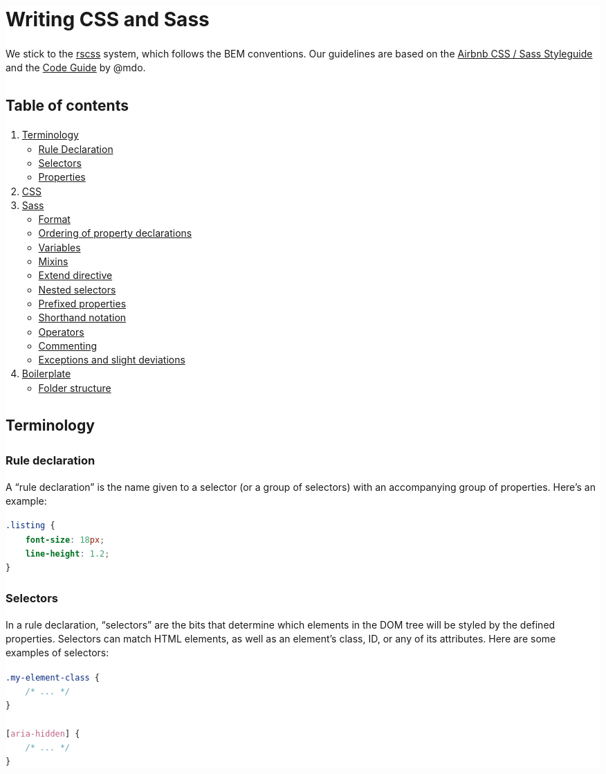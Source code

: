 # Writing CSS and Sass

We stick to the [rscss](http://rscss.io/) system, which follows the BEM conventions. Our guidelines are based on the [Airbnb CSS / Sass Styleguide](https://github.com/airbnb/css) and the [Code Guide](http://codeguide.co/) by @mdo.

## Table of contents

1. [Terminology](#terminology)
    - [Rule Declaration](#rule-declaration)
    - [Selectors](#selectors)
    - [Properties](#properties)
1. [CSS](#css)
1. [Sass](#sass)
    - [Format](#format)
    - [Ordering of property declarations](#ordering-of-property-declarations)
    - [Variables](#variables)
    - [Mixins](#mixins)
    - [Extend directive](#extend-directive)
    - [Nested selectors](#nested-selectors)
    - [Prefixed properties](#prefixed-properties)
    - [Shorthand notation](#shorthand-notation)
    - [Operators](#operators)
    - [Commenting](#commenting)
    - [Exceptions and slight deviations](#exceptions-and-slight-deviations)
1. [Boilerplate](#boilerplate)
    - [Folder structure](#folder-structure)

## Terminology

### Rule declaration

A “rule declaration” is the name given to a selector (or a group of selectors) with an accompanying group of properties. Here’s an example:

```css
.listing {
    font-size: 18px;
    line-height: 1.2;
}
```

### Selectors

In a rule declaration, “selectors” are the bits that determine which elements in the DOM tree will be styled by the defined properties. Selectors can match HTML elements, as well as an element’s class, ID, or any of its attributes. Here are some examples of selectors:

```css
.my-element-class {
    /* ... */
}

[aria-hidden] {
    /* ... */
}
```
